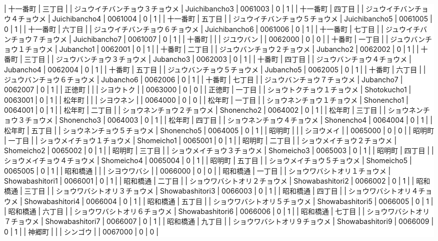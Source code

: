 | 十一番町 | 三丁目 |  | ジュウイチバンチョウ３チョウメ | Juichibancho3 | 0061003 | 0 | 1 |
| 十一番町 | 四丁目 |  | ジュウイチバンチョウ４チョウメ | Juichibancho4 | 0061004 | 0 | 1 |
| 十一番町 | 五丁目 |  | ジュウイチバンチョウ５チョウメ | Juichibancho5 | 0061005 | 0 | 1 |
| 十一番町 | 六丁目 |  | ジュウイチバンチョウ６チョウメ | Juichibancho6 | 0061006 | 0 | 1 |
| 十一番町 | 七丁目 |  | ジュウイチバンチョウ７チョウメ | Juichibancho7 | 0061007 | 0 | 1 |
| 十番町 |  |  | ジユウバン |  | 0062000 | 0 | 0 |
| 十番町 | 一丁目 |  | ジュウバンチョウ１チョウメ | Jubancho1 | 0062001 | 0 | 1 |
| 十番町 | 二丁目 |  | ジュウバンチョウ２チョウメ | Jubancho2 | 0062002 | 0 | 1 |
| 十番町 | 三丁目 |  | ジュウバンチョウ３チョウメ | Jubancho3 | 0062003 | 0 | 1 |
| 十番町 | 四丁目 |  | ジュウバンチョウ４チョウメ | Jubancho4 | 0062004 | 0 | 1 |
| 十番町 | 五丁目 |  | ジュウバンチョウ５チョウメ | Jubancho5 | 0062005 | 0 | 1 |
| 十番町 | 六丁目 |  | ジュウバンチョウ６チョウメ | Jubancho6 | 0062006 | 0 | 1 |
| 十番町 | 七丁目 |  | ジュウバンチョウ７チョウメ | Jubancho7 | 0062007 | 0 | 1 |
| 正徳町 |  |  | シヨウトク |  | 0063000 | 0 | 0 |
| 正徳町 | 一丁目 |  | ショウトクチョウ１チョウメ | Shotokucho1 | 0063001 | 0 | 1 |
| 松年町 |  |  | シヨウネン |  | 0064000 | 0 | 0 |
| 松年町 | 一丁目 |  | ショウネンチョウ１チョウメ | Shonencho1 | 0064001 | 0 | 1 |
| 松年町 | 二丁目 |  | ショウネンチョウ２チョウメ | Shonencho2 | 0064002 | 0 | 1 |
| 松年町 | 三丁目 |  | ショウネンチョウ３チョウメ | Shonencho3 | 0064003 | 0 | 1 |
| 松年町 | 四丁目 |  | ショウネンチョウ４チョウメ | Shonencho4 | 0064004 | 0 | 1 |
| 松年町 | 五丁目 |  | ショウネンチョウ５チョウメ | Shonencho5 | 0064005 | 0 | 1 |
| 昭明町 |  |  | シヨウメイ |  | 0065000 | 0 | 0 |
| 昭明町 | 一丁目 |  | ショウメイチョウ１チョウメ | Shomeicho1 | 0065001 | 0 | 1 |
| 昭明町 | 二丁目 |  | ショウメイチョウ２チョウメ | Shomeicho2 | 0065002 | 0 | 1 |
| 昭明町 | 三丁目 |  | ショウメイチョウ３チョウメ | Shomeicho3 | 0065003 | 0 | 1 |
| 昭明町 | 四丁目 |  | ショウメイチョウ４チョウメ | Shomeicho4 | 0065004 | 0 | 1 |
| 昭明町 | 五丁目 |  | ショウメイチョウ５チョウメ | Shomeicho5 | 0065005 | 0 | 1 |
| 昭和橋通 |  |  | シヨウワバシ |  | 0066000 | 0 | 0 |
| 昭和橋通 | 一丁目 |  | ショウワバシトオリ１チョウメ | Showabashitori1 | 0066001 | 0 | 1 |
| 昭和橋通 | 二丁目 |  | ショウワバシトオリ２チョウメ | Showabashitori2 | 0066002 | 0 | 1 |
| 昭和橋通 | 三丁目 |  | ショウワバシトオリ３チョウメ | Showabashitori3 | 0066003 | 0 | 1 |
| 昭和橋通 | 四丁目 |  | ショウワバシトオリ４チョウメ | Showabashitori4 | 0066004 | 0 | 1 |
| 昭和橋通 | 五丁目 |  | ショウワバシトオリ５チョウメ | Showabashitori5 | 0066005 | 0 | 1 |
| 昭和橋通 | 六丁目 |  | ショウワバシトオリ６チョウメ | Showabashitori6 | 0066006 | 0 | 1 |
| 昭和橋通 | 七丁目 |  | ショウワバシトオリ７チョウメ | Showabashitori7 | 0066007 | 0 | 1 |
| 昭和橋通 | 九丁目 |  | ショウワバシトオリ９チョウメ | Showabashitori9 | 0066009 | 0 | 1 |
| 神郷町 |  |  | シンゴウ |  | 0067000 | 0 | 0 |